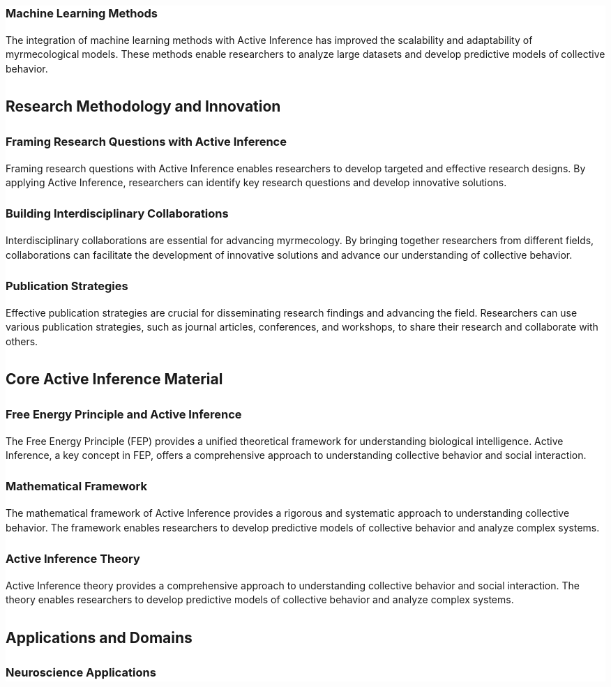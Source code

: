 ### Machine Learning Methods

The integration of machine learning methods with Active Inference has improved the scalability and adaptability of myrmecological models. These methods enable researchers to analyze large datasets and develop predictive models of collective behavior.

## Research Methodology and Innovation

### Framing Research Questions with Active Inference

Framing research questions with Active Inference enables researchers to develop targeted and effective research designs. By applying Active Inference, researchers can identify key research questions and develop innovative solutions.

### Building Interdisciplinary Collaborations

Interdisciplinary collaborations are essential for advancing myrmecology. By bringing together researchers from different fields, collaborations can facilitate the development of innovative solutions and advance our understanding of collective behavior.

### Publication Strategies

Effective publication strategies are crucial for disseminating research findings and advancing the field. Researchers can use various publication strategies, such as journal articles, conferences, and workshops, to share their research and collaborate with others.

## Core Active Inference Material

### Free Energy Principle and Active Inference

The Free Energy Principle (FEP) provides a unified theoretical framework for understanding biological intelligence. Active Inference, a key concept in FEP, offers a comprehensive approach to understanding collective behavior and social interaction.

### Mathematical Framework

The mathematical framework of Active Inference provides a rigorous and systematic approach to understanding collective behavior. The framework enables researchers to develop predictive models of collective behavior and analyze complex systems.

### Active Inference Theory

Active Inference theory provides a comprehensive approach to understanding collective behavior and social interaction. The theory enables researchers to develop predictive models of collective behavior and analyze complex systems.

## Applications and Domains

### Neuroscience Applications
